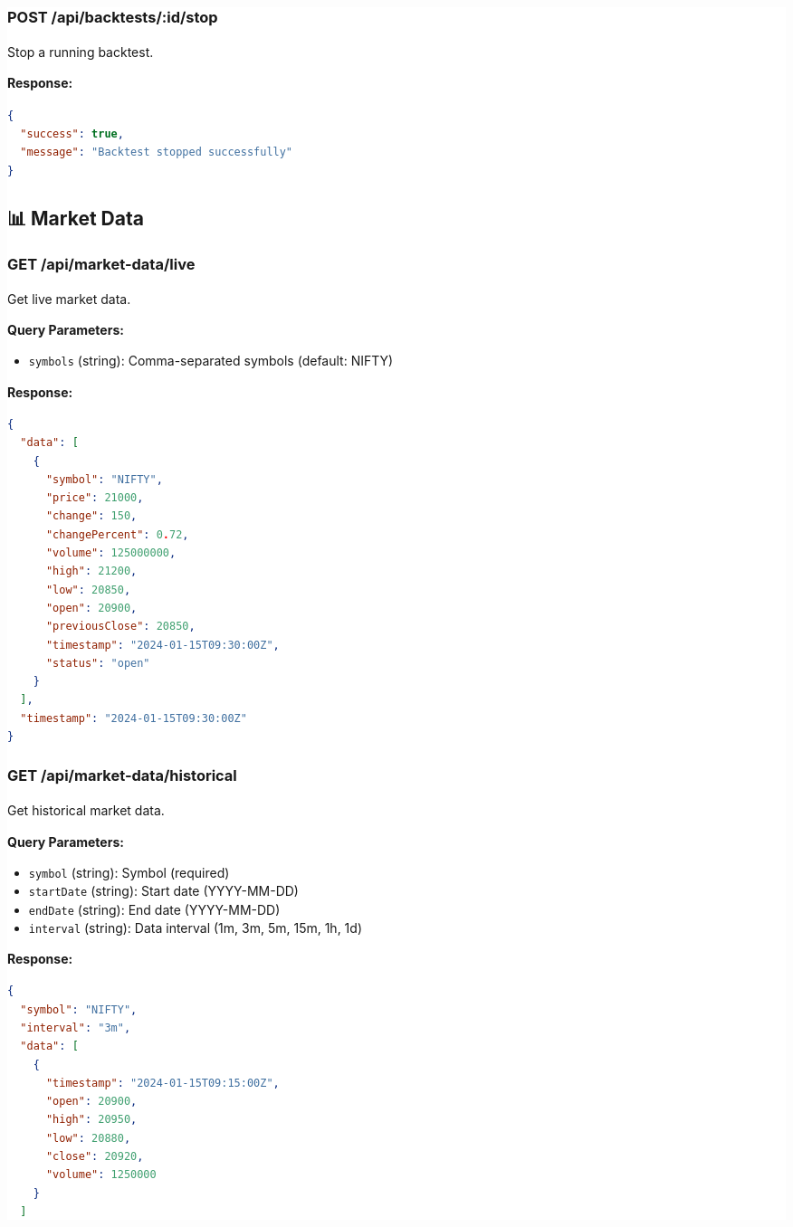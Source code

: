 ### POST /api/backtests/:id/stop
Stop a running backtest.

**Response:**
```json
{
  "success": true,
  "message": "Backtest stopped successfully"
}
```

## 📊 Market Data

### GET /api/market-data/live
Get live market data.

**Query Parameters:**
- `symbols` (string): Comma-separated symbols (default: NIFTY)

**Response:**
```json
{
  "data": [
    {
      "symbol": "NIFTY",
      "price": 21000,
      "change": 150,
      "changePercent": 0.72,
      "volume": 125000000,
      "high": 21200,
      "low": 20850,
      "open": 20900,
      "previousClose": 20850,
      "timestamp": "2024-01-15T09:30:00Z",
      "status": "open"
    }
  ],
  "timestamp": "2024-01-15T09:30:00Z"
}
```

### GET /api/market-data/historical
Get historical market data.

**Query Parameters:**
- `symbol` (string): Symbol (required)
- `startDate` (string): Start date (YYYY-MM-DD)
- `endDate` (string): End date (YYYY-MM-DD)
- `interval` (string): Data interval (1m, 3m, 5m, 15m, 1h, 1d)

**Response:**
```json
{
  "symbol": "NIFTY",
  "interval": "3m",
  "data": [
    {
      "timestamp": "2024-01-15T09:15:00Z",
      "open": 20900,
      "high": 20950,
      "low": 20880,
      "close": 20920,
      "volume": 1250000
    }
  ]
```